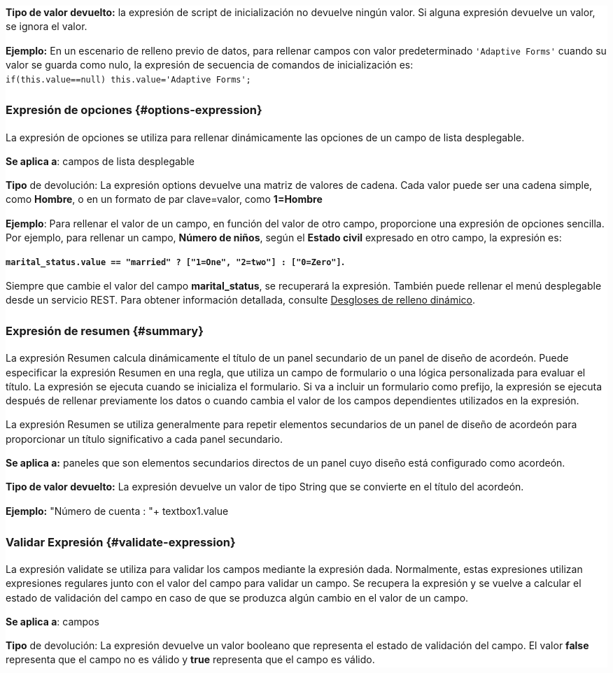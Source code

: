 **Tipo de valor devuelto:** la expresión de script de inicialización no devuelve ningún valor. Si alguna expresión devuelve un valor, se ignora el valor.

**Ejemplo:** En un escenario de relleno previo de datos, para rellenar campos con valor predeterminado  `'Adaptive Forms'` cuando su valor se guarda como nulo, la expresión de secuencia de comandos de inicialización es:\
`if(this.value==null) this.value='Adaptive Forms';`

### Expresión de opciones {#options-expression}

La expresión de opciones se utiliza para rellenar dinámicamente las opciones de un campo de lista desplegable.

**Se aplica a**: campos de lista desplegable

**Tipo** de devolución: La expresión options devuelve una matriz de valores de cadena. Cada valor puede ser una cadena simple, como **Hombre**, o en un formato de par clave=valor, como **1=Hombre**

**Ejemplo**: Para rellenar el valor de un campo, en función del valor de otro campo, proporcione una expresión de opciones sencilla. Por ejemplo, para rellenar un campo, **Número de niños**, según el **Estado civil** expresado en otro campo, la expresión es:

**`marital_status.value == "married" ? ["1=One", "2=two"] : ["0=Zero"]`.**

Siempre que cambie el valor del campo **marital_status**, se recuperará la expresión. También puede rellenar el menú desplegable desde un servicio REST. Para obtener información detallada, consulte [Desgloses de relleno dinámico](/help/forms/using/dynamically-populate-dropdowns.md).

### Expresión de resumen {#summary}

La expresión Resumen calcula dinámicamente el título de un panel secundario de un panel de diseño de acordeón. Puede especificar la expresión Resumen en una regla, que utiliza un campo de formulario o una lógica personalizada para evaluar el título. La expresión se ejecuta cuando se inicializa el formulario. Si va a incluir un formulario como prefijo, la expresión se ejecuta después de rellenar previamente los datos o cuando cambia el valor de los campos dependientes utilizados en la expresión.

La expresión Resumen se utiliza generalmente para repetir elementos secundarios de un panel de diseño de acordeón para proporcionar un título significativo a cada panel secundario.

**Se aplica a:** paneles que son elementos secundarios directos de un panel cuyo diseño está configurado como acordeón.

**Tipo de valor devuelto:** La expresión devuelve un valor de tipo String que se convierte en el título del acordeón.

**Ejemplo:** &quot;Número de cuenta : &quot;+ textbox1.value

### Validar Expresión {#validate-expression}

La expresión validate se utiliza para validar los campos mediante la expresión dada. Normalmente, estas expresiones utilizan expresiones regulares junto con el valor del campo para validar un campo. Se recupera la expresión y se vuelve a calcular el estado de validación del campo en caso de que se produzca algún cambio en el valor de un campo.

**Se aplica a**: campos

**Tipo** de devolución: La expresión devuelve un valor booleano que representa el estado de validación del campo. El valor **false** representa que el campo no es válido y **true** representa que el campo es válido.
